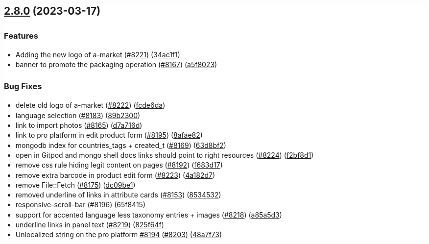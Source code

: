 ## [2.8.0](https://github.com/openfoodfacts/openfoodfacts-server/compare/v2.7.0...v2.8.0) (2023-03-17)


### Features

* Adding the new logo of a-market ([#8221](https://github.com/openfoodfacts/openfoodfacts-server/issues/8221)) ([34ac1f1](https://github.com/openfoodfacts/openfoodfacts-server/commit/34ac1f197c213fb69a2ad78bff7680536454ef14))
* banner to promote the packaging operation ([#8167](https://github.com/openfoodfacts/openfoodfacts-server/issues/8167)) ([a5f8023](https://github.com/openfoodfacts/openfoodfacts-server/commit/a5f8023b71ec3657ddc57f90d580ef3c043e9a2b))


### Bug Fixes

* delete old logo of a-market ([#8222](https://github.com/openfoodfacts/openfoodfacts-server/issues/8222)) ([fcde6da](https://github.com/openfoodfacts/openfoodfacts-server/commit/fcde6daf16e75dd98ecf05538b826943627e5444))
* language selection ([#8183](https://github.com/openfoodfacts/openfoodfacts-server/issues/8183)) ([89b2300](https://github.com/openfoodfacts/openfoodfacts-server/commit/89b2300aa97ff05169c110f98e3502460d08cf07))
* link to import photos ([#8165](https://github.com/openfoodfacts/openfoodfacts-server/issues/8165)) ([d7a716d](https://github.com/openfoodfacts/openfoodfacts-server/commit/d7a716ddd3269a6fae350675f81e04544ff2502f))
* link to pro platform in edit product form  ([#8195](https://github.com/openfoodfacts/openfoodfacts-server/issues/8195)) ([8afae82](https://github.com/openfoodfacts/openfoodfacts-server/commit/8afae827fb9b43b387248a9d7c35e0cd13ec00cd))
* mongodb index for countries_tags + created_t  ([#8169](https://github.com/openfoodfacts/openfoodfacts-server/issues/8169)) ([63d8bf2](https://github.com/openfoodfacts/openfoodfacts-server/commit/63d8bf2b8785cf8eb97429cf98fa31fa4bd9a8bd))
* open in Gitpod and mongo shell docs links should point to right resources ([#8224](https://github.com/openfoodfacts/openfoodfacts-server/issues/8224)) ([f2bf8d1](https://github.com/openfoodfacts/openfoodfacts-server/commit/f2bf8d101835db4ef51049260465ec545adec374))
* remove css rule hiding legit content on pages ([#8192](https://github.com/openfoodfacts/openfoodfacts-server/issues/8192)) ([f683d17](https://github.com/openfoodfacts/openfoodfacts-server/commit/f683d173c1e88da06e191cde2efa16e3d03a70f6))
* remove extra barcode in product edit form ([#8223](https://github.com/openfoodfacts/openfoodfacts-server/issues/8223)) ([4a182d7](https://github.com/openfoodfacts/openfoodfacts-server/commit/4a182d79ac55d49c7a2dbc0dbf44faa1390de3b4))
* remove File::Fetch ([#8175](https://github.com/openfoodfacts/openfoodfacts-server/issues/8175)) ([dc09be1](https://github.com/openfoodfacts/openfoodfacts-server/commit/dc09be1769a653b5ea6f55596040ee4c39ff90cb))
* removed underline of links in attribute cards ([#8153](https://github.com/openfoodfacts/openfoodfacts-server/issues/8153)) ([8534532](https://github.com/openfoodfacts/openfoodfacts-server/commit/853453250e40ce5c16e45b35a6da405744b40172))
* responsive-scroll-bar ([#8196](https://github.com/openfoodfacts/openfoodfacts-server/issues/8196)) ([65f8415](https://github.com/openfoodfacts/openfoodfacts-server/commit/65f841505ed6f4985f39ddb52390d1e67e9bdfac))
* support for accented language less taxonomy entries + images ([#8218](https://github.com/openfoodfacts/openfoodfacts-server/issues/8218)) ([a85a5d3](https://github.com/openfoodfacts/openfoodfacts-server/commit/a85a5d34fc240ae8af0b15764651729daeb6e902))
* underline links in panel text ([#8219](https://github.com/openfoodfacts/openfoodfacts-server/issues/8219)) ([825f64f](https://github.com/openfoodfacts/openfoodfacts-server/commit/825f64fbb7332a62fe378ded982d8e2931f3f8fd))
* Unlocalized string on the pro platform [#8194](https://github.com/openfoodfacts/openfoodfacts-server/issues/8194) ([#8203](https://github.com/openfoodfacts/openfoodfacts-server/issues/8203)) ([48a7f73](https://github.com/openfoodfacts/openfoodfacts-server/commit/48a7f73a9d2aa346b9abd076427100413b18c5f8))
